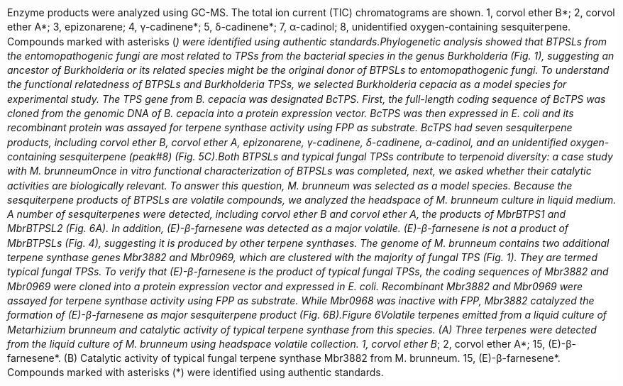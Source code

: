Enzyme products were analyzed using GC-MS. The total ion current (TIC) chromatograms are shown. 1, corvol ether B*; 2, corvol ether A*; 3, epizonarene; 4, γ-cadinene*; 5, δ-cadinene*; 7, α-cadinol; 8, unidentified oxygen-containing sesquiterpene. Compounds marked with asterisks (*) were identified using authentic standards.Phylogenetic analysis showed that BTPSLs from the entomopathogenic fungi are most related to TPSs from the bacterial species in the genus Burkholderia (Fig. 1), suggesting an ancestor of Burkholderia or its related species might be the original donor of BTPSLs to entomopathogenic fungi. To understand the functional relatedness of BTPSLs and Burkholderia TPSs, we selected Burkholderia cepacia as a model species for experimental study. The TPS gene from B. cepacia was designated BcTPS. First, the full-length coding sequence of BcTPS was cloned from the genomic DNA of B. cepacia into a protein expression vector. BcTPS was then expressed in E. coli and its recombinant protein was assayed for terpene synthase activity using FPP as substrate. BcTPS had seven sesquiterpene products, including corvol ether B, corvol ether A, epizonarene, γ-cadinene, δ-cadinene, α-cadinol, and an unidentified oxygen-containing sesquiterpene (peak#8) (Fig. 5C).Both BTPSLs and typical fungal TPSs contribute to terpenoid diversity: a case study with M. brunneumOnce in vitro functional characterization of BTPSLs was completed, next, we asked whether their catalytic activities are biologically relevant. To answer this question, M. brunneum was selected as a model species. Because the sesquiterpene products of BTPSLs are volatile compounds, we analyzed the headspace of M. brunneum culture in liquid medium. A number of sesquiterpenes were detected, including corvol ether B and corvol ether A, the products of MbrBTPS1 and MbrBTPSL2 (Fig. 6A). In addition, (E)-β-farnesene was detected as a major volatile. (E)-β-farnesene is not a product of MbrBTPSLs (Fig. 4), suggesting it is produced by other terpene synthases. The genome of M. brunneum contains two additional terpene synthase genes Mbr3882 and Mbr0969, which are clustered with the majority of fungal TPS (Fig. 1). They are termed typical fungal TPSs. To verify that (E)-β-farnesene is the product of typical fungal TPSs, the coding sequences of Mbr3882 and Mbr0969 were cloned into a protein expression vector and expressed in E. coli. Recombinant Mbr3882 and Mbr0969 were assayed for terpene synthase activity using FPP as substrate. While Mbr0968 was inactive with FPP, Mbr3882 catalyzed the formation of (E)-β-farnesene as major sesquiterpene product (Fig. 6B).Figure 6Volatile terpenes emitted from a liquid culture of Metarhizium brunneum and catalytic activity of typical terpene synthase from this species. (A) Three terpenes were detected from the liquid culture of M. brunneum using headspace volatile collection. 1, corvol ether B*; 2, corvol ether A*; 15, (E)-β-farnesene*. (B) Catalytic activity of typical fungal terpene synthase Mbr3882 from M. brunneum. 15, (E)-β-farnesene*. Compounds marked with asterisks (*) were identified using authentic standards.

